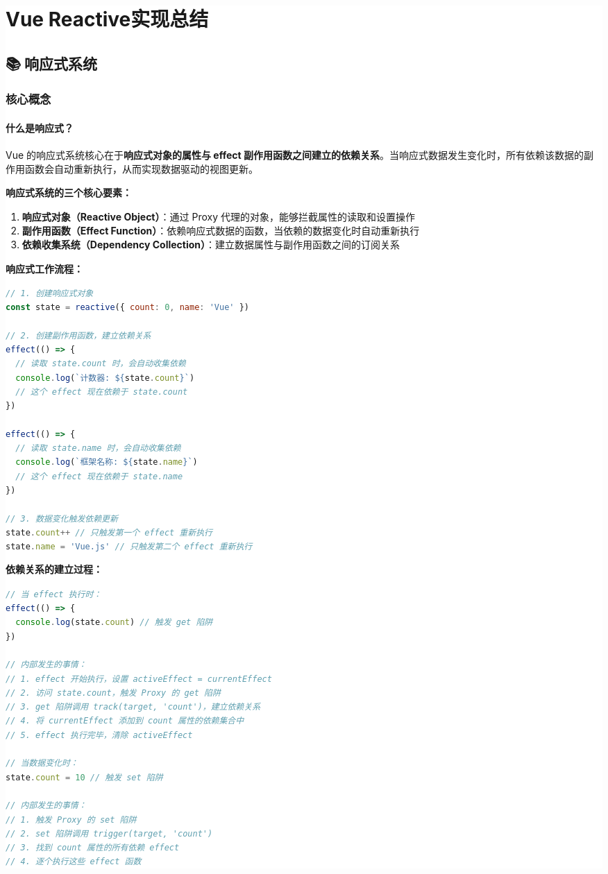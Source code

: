 # Vue Reactive实现总结

## 📚 响应式系统

### 核心概念

#### 什么是响应式？

Vue 的响应式系统核心在于**响应式对象的属性与 effect 副作用函数之间建立的依赖关系**。当响应式数据发生变化时，所有依赖该数据的副作用函数会自动重新执行，从而实现数据驱动的视图更新。

**响应式系统的三个核心要素：**

1. **响应式对象（Reactive Object）**：通过 Proxy 代理的对象，能够拦截属性的读取和设置操作
2. **副作用函数（Effect Function）**：依赖响应式数据的函数，当依赖的数据变化时自动重新执行
3. **依赖收集系统（Dependency Collection）**：建立数据属性与副作用函数之间的订阅关系

**响应式工作流程：**

```javascript
// 1. 创建响应式对象
const state = reactive({ count: 0, name: 'Vue' })

// 2. 创建副作用函数，建立依赖关系
effect(() => {
  // 读取 state.count 时，会自动收集依赖
  console.log(`计数器: ${state.count}`)
  // 这个 effect 现在依赖于 state.count
})

effect(() => {
  // 读取 state.name 时，会自动收集依赖
  console.log(`框架名称: ${state.name}`)
  // 这个 effect 现在依赖于 state.name
})

// 3. 数据变化触发依赖更新
state.count++ // 只触发第一个 effect 重新执行
state.name = 'Vue.js' // 只触发第二个 effect 重新执行
```

**依赖关系的建立过程：**

```javascript
// 当 effect 执行时：
effect(() => {
  console.log(state.count) // 触发 get 陷阱
})

// 内部发生的事情：
// 1. effect 开始执行，设置 activeEffect = currentEffect
// 2. 访问 state.count，触发 Proxy 的 get 陷阱
// 3. get 陷阱调用 track(target, 'count')，建立依赖关系
// 4. 将 currentEffect 添加到 count 属性的依赖集合中
// 5. effect 执行完毕，清除 activeEffect

// 当数据变化时：
state.count = 10 // 触发 set 陷阱

// 内部发生的事情：
// 1. 触发 Proxy 的 set 陷阱
// 2. set 陷阱调用 trigger(target, 'count')
// 3. 找到 count 属性的所有依赖 effect
// 4. 逐个执行这些 effect 函数
```
